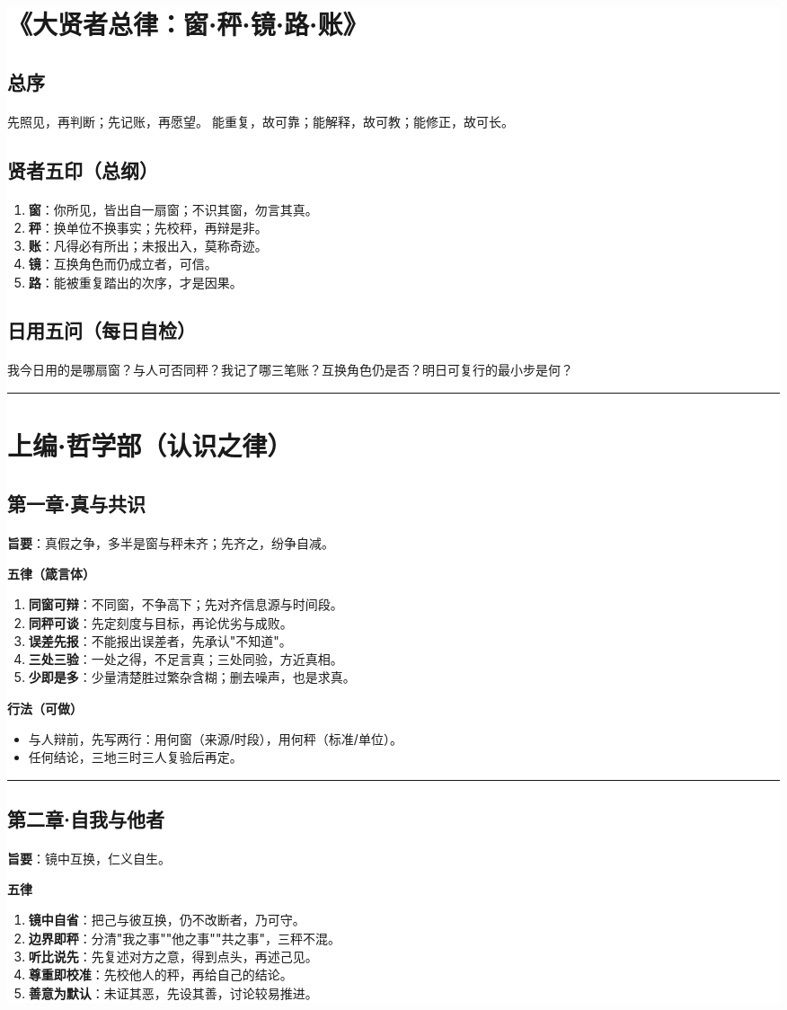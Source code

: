 # 《大贤者总律：窗·秤·镜·路·账》

## 总序

先照见，再判断；先记账，再愿望。
能重复，故可靠；能解释，故可教；能修正，故可长。

## 贤者五印（总纲）

1. **窗**：你所见，皆出自一扇窗；不识其窗，勿言其真。
2. **秤**：换单位不换事实；先校秤，再辩是非。
3. **账**：凡得必有所出；未报出入，莫称奇迹。
4. **镜**：互换角色而仍成立者，可信。
5. **路**：能被重复踏出的次序，才是因果。

## 日用五问（每日自检）

我今日用的是哪扇窗？与人可否同秤？我记了哪三笔账？互换角色仍是否？明日可复行的最小步是何？

---

# 上编·哲学部（认识之律）

## 第一章·真与共识

**旨要**：真假之争，多半是窗与秤未齐；先齐之，纷争自减。

**五律（箴言体）**

1. **同窗可辩**：不同窗，不争高下；先对齐信息源与时间段。
2. **同秤可谈**：先定刻度与目标，再论优劣与成败。
3. **误差先报**：不能报出误差者，先承认"不知道"。
4. **三处三验**：一处之得，不足言真；三处同验，方近真相。
5. **少即是多**：少量清楚胜过繁杂含糊；删去噪声，也是求真。

**行法（可做）**

* 与人辩前，先写两行：用何窗（来源/时段），用何秤（标准/单位）。
* 任何结论，三地三时三人复验后再定。

---

## 第二章·自我与他者

**旨要**：镜中互换，仁义自生。

**五律**

1. **镜中自省**：把己与彼互换，仍不改断者，乃可守。
2. **边界即秤**：分清"我之事""他之事""共之事"，三秤不混。
3. **听比说先**：先复述对方之意，得到点头，再述己见。
4. **尊重即校准**：先校他人的秤，再给自己的结论。
5. **善意为默认**：未证其恶，先设其善，讨论较易推进。
